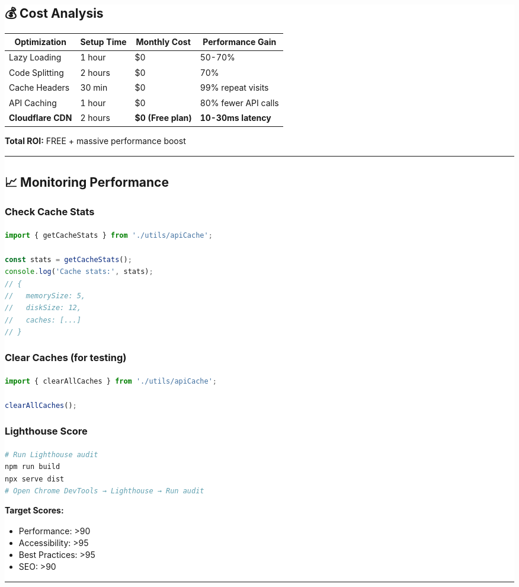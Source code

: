 ## 💰 **Cost Analysis**

| Optimization | Setup Time | Monthly Cost | Performance Gain |
|--------------|------------|--------------|------------------|
| Lazy Loading | 1 hour | $0 | 50-70% |
| Code Splitting | 2 hours | $0 | 70% |
| Cache Headers | 30 min | $0 | 99% repeat visits |
| API Caching | 1 hour | $0 | 80% fewer API calls |
| **Cloudflare CDN** | 2 hours | **$0 (Free plan)** | **10-30ms latency** |

**Total ROI:** FREE + massive performance boost

---

## 📈 **Monitoring Performance**

### **Check Cache Stats**
```javascript
import { getCacheStats } from './utils/apiCache';

const stats = getCacheStats();
console.log('Cache stats:', stats);
// {
//   memorySize: 5,
//   diskSize: 12,
//   caches: [...]
// }
```

### **Clear Caches (for testing)**
```javascript
import { clearAllCaches } from './utils/apiCache';

clearAllCaches();
```

### **Lighthouse Score**
```bash
# Run Lighthouse audit
npm run build
npx serve dist
# Open Chrome DevTools → Lighthouse → Run audit
```

**Target Scores:**
- Performance: >90
- Accessibility: >95
- Best Practices: >95
- SEO: >90

---